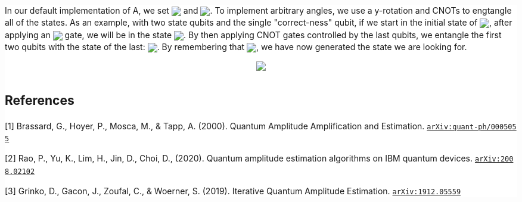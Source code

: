 In our default implementation of A, we set <img align=center src="https://latex.codecogs.com/svg.latex?\small\pagecolor{white}|\psi_0\rangle=|00\ldots\rangle"> and <img align=center src="https://latex.codecogs.com/svg.latex?\small\pagecolor{white}|\psi_1\rangle=|11\ldots\rangle">. To implement arbitrary angles, we use a y-rotation and CNOTs to engtangle all of the states. As an example, with two state qubits and the single "correct-ness" qubit, if we start in the initial state of <img align=center src="https://latex.codecogs.com/svg.latex?\small\pagecolor{white}|000\rangle">, after applying an <img align=center src="https://latex.codecogs.com/svg.latex?\small\pagecolor{white}\textrm{Ry}(2\theta_a)"> gate, we will be in the state <img align=center src="https://latex.codecogs.com/svg.latex?\small\pagecolor{white}|00\rangle(\cos(\theta_a)|0\rangle+\sin(\theta_a)|1\rangle)">. By then applying CNOT gates controlled by the last qubits, we entangle the first two qubits with the state of the last: <img align=center src="https://latex.codecogs.com/svg.latex?\small\pagecolor{white}\cos(\theta_a)|000\rangle+\sin(\theta_a)|111\rangle">. By remembering that <img align=center src="https://latex.codecogs.com/svg.latex?\small\pagecolor{white}\theta_a=\sin^{-1}{\sqrt{a}}\">, we have now generated the state we are looking for.  

<p align="center">
<img src="../_doc/images/amplitude-estimation/A.png" />
</p>

## References

[1] Brassard, G., Hoyer, P., Mosca, M., & Tapp, A. (2000).
    Quantum Amplitude Amplification and Estimation.
    [`arXiv:quant-ph/0005055`](http://arxiv.org/abs/quant-ph/0005055)

[2] Rao, P., Yu, K., Lim, H., Jin, D., Choi, D.,  (2020).
    Quantum amplitude estimation algorithms on IBM quantum devices.
    [`arXiv:2008.02102`](https://arxiv.org/abs/2008.02102v1)
     
[3] Grinko, D., Gacon, J., Zoufal, C., & Woerner, S. (2019).
    Iterative Quantum Amplitude Estimation.
    [`arXiv:1912.05559`](https://arxiv.org/abs/1912.05559)